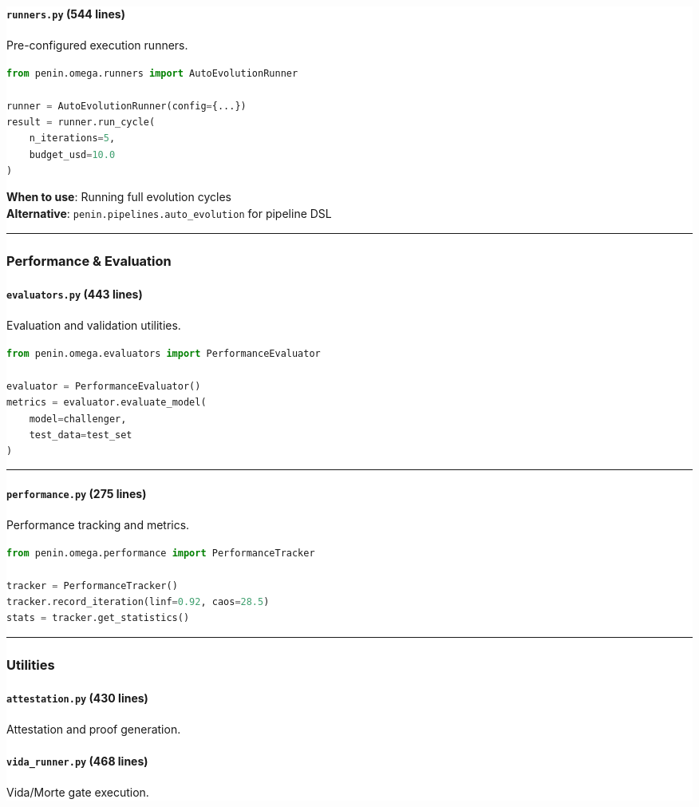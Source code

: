#### `runners.py` (544 lines)
Pre-configured execution runners.

```python
from penin.omega.runners import AutoEvolutionRunner

runner = AutoEvolutionRunner(config={...})
result = runner.run_cycle(
    n_iterations=5,
    budget_usd=10.0
)
```

**When to use**: Running full evolution cycles  
**Alternative**: `penin.pipelines.auto_evolution` for pipeline DSL  

---

### Performance & Evaluation

#### `evaluators.py` (443 lines)
Evaluation and validation utilities.

```python
from penin.omega.evaluators import PerformanceEvaluator

evaluator = PerformanceEvaluator()
metrics = evaluator.evaluate_model(
    model=challenger,
    test_data=test_set
)
```

---

#### `performance.py` (275 lines)
Performance tracking and metrics.

```python
from penin.omega.performance import PerformanceTracker

tracker = PerformanceTracker()
tracker.record_iteration(linf=0.92, caos=28.5)
stats = tracker.get_statistics()
```

---

### Utilities

#### `attestation.py` (430 lines)
Attestation and proof generation.

#### `vida_runner.py` (468 lines)
Vida/Morte gate execution.
